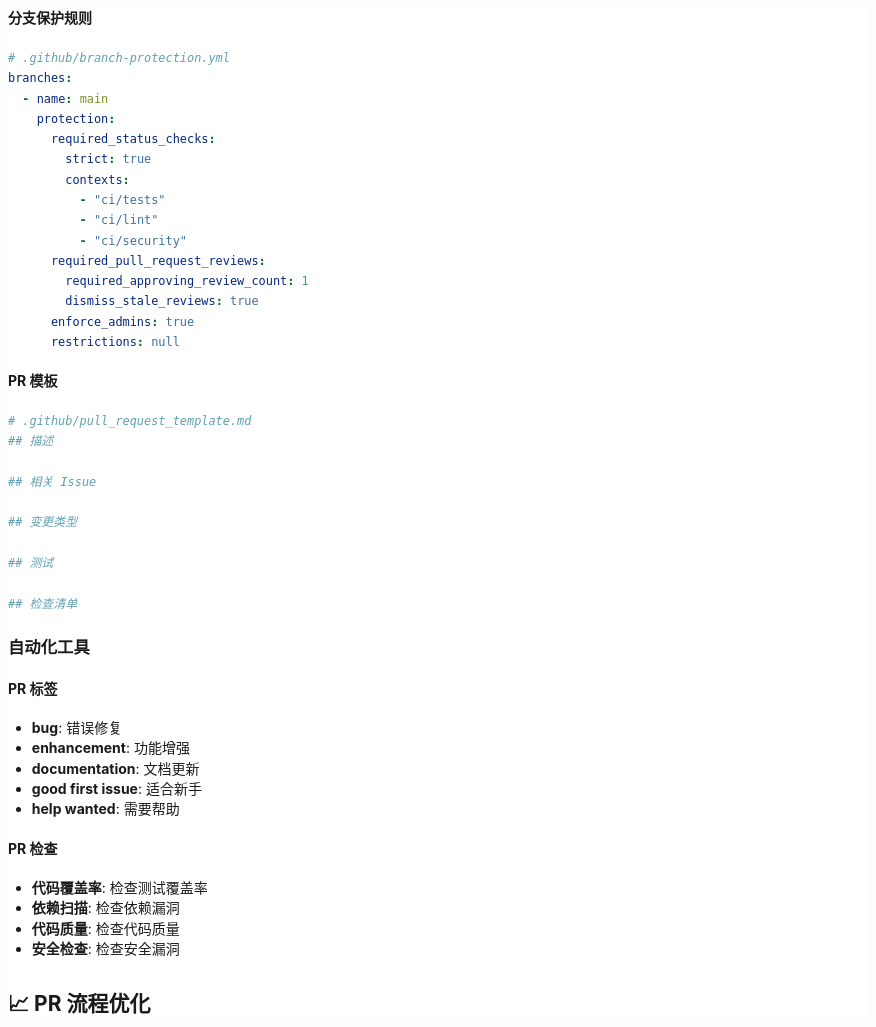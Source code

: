 #### 分支保护规则

```yaml
# .github/branch-protection.yml
branches:
  - name: main
    protection:
      required_status_checks:
        strict: true
        contexts:
          - "ci/tests"
          - "ci/lint"
          - "ci/security"
      required_pull_request_reviews:
        required_approving_review_count: 1
        dismiss_stale_reviews: true
      enforce_admins: true
      restrictions: null
```

#### PR 模板

```yaml
# .github/pull_request_template.md
## 描述

## 相关 Issue

## 变更类型

## 测试

## 检查清单
```

### 自动化工具

#### PR 标签

- **bug**: 错误修复
- **enhancement**: 功能增强
- **documentation**: 文档更新
- **good first issue**: 适合新手
- **help wanted**: 需要帮助

#### PR 检查

- **代码覆盖率**: 检查测试覆盖率
- **依赖扫描**: 检查依赖漏洞
- **代码质量**: 检查代码质量
- **安全检查**: 检查安全漏洞

## 📈 PR 流程优化
